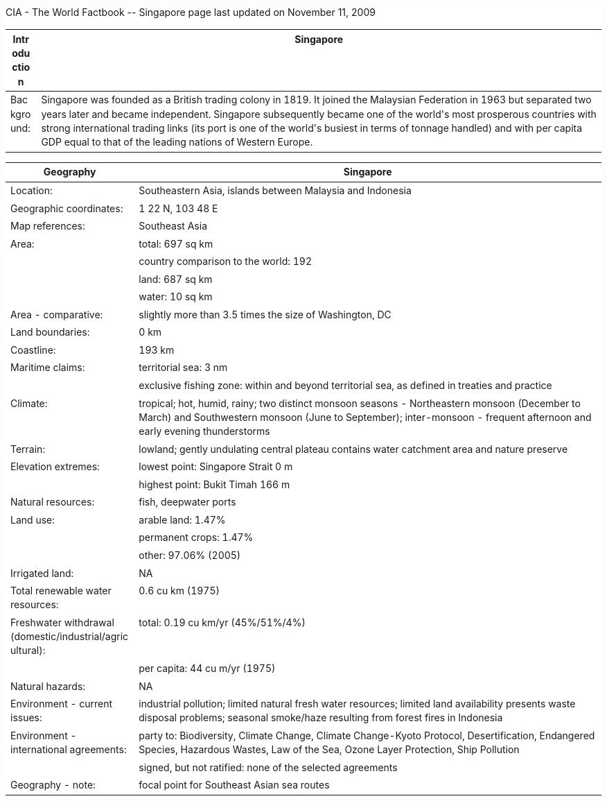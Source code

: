 CIA - The World Factbook -- Singapore
page last updated on November 11, 2009


| Introduction | Singapore |
| --- | --- |
| Background: | Singapore was founded as a British trading colony in 1819. It joined the Malaysian Federation in 1963 but separated two years later and became independent. Singapore subsequently became one of the world's most prosperous countries with strong international trading links (its port is one of the world's busiest in terms of tonnage handled) and with per capita GDP equal to that of the leading nations of Western Europe. |


| Geography | Singapore |
| --- | --- |
| Location: | Southeastern Asia, islands between Malaysia and Indonesia |
| Geographic coordinates: | 1 22 N, 103 48 E |
| Map references: | Southeast Asia |
| Area: | total: 697 sq km |
| | country comparison to the world: 192 |
| | land: 687 sq km |
| | water: 10 sq km |
| Area - comparative: | slightly more than 3.5 times the size of Washington, DC |
| Land boundaries: | 0 km |
| Coastline: | 193 km |
| Maritime claims: | territorial sea: 3 nm |
| | exclusive fishing zone: within and beyond territorial sea, as defined in treaties and practice |
| Climate: | tropical; hot, humid, rainy; two distinct monsoon seasons - Northeastern monsoon (December to March) and Southwestern monsoon (June to September); inter-monsoon - frequent afternoon and early evening thunderstorms |
| Terrain: | lowland; gently undulating central plateau contains water catchment area and nature preserve |
| Elevation extremes: | lowest point: Singapore Strait 0 m |
| | highest point: Bukit Timah 166 m |
| Natural resources: | fish, deepwater ports |
| Land use: | arable land: 1.47% |
| | permanent crops: 1.47% |
| | other: 97.06% (2005) |
| Irrigated land: | NA |
| Total renewable water resources: | 0.6 cu km (1975) |
| Freshwater withdrawal (domestic/industrial/agricultural): | total: 0.19 cu km/yr (45%/51%/4%) |
| | per capita: 44 cu m/yr (1975) |
| Natural hazards: | NA |
| Environment - current issues: | industrial pollution; limited natural fresh water resources; limited land availability presents waste disposal problems; seasonal smoke/haze resulting from forest fires in Indonesia |
| Environment - international agreements: | party to: Biodiversity, Climate Change, Climate Change-Kyoto Protocol, Desertification, Endangered Species, Hazardous Wastes, Law of the Sea, Ozone Layer Protection, Ship Pollution |
| | signed, but not ratified: none of the selected agreements |
| Geography - note: | focal point for Southeast Asian sea routes |
